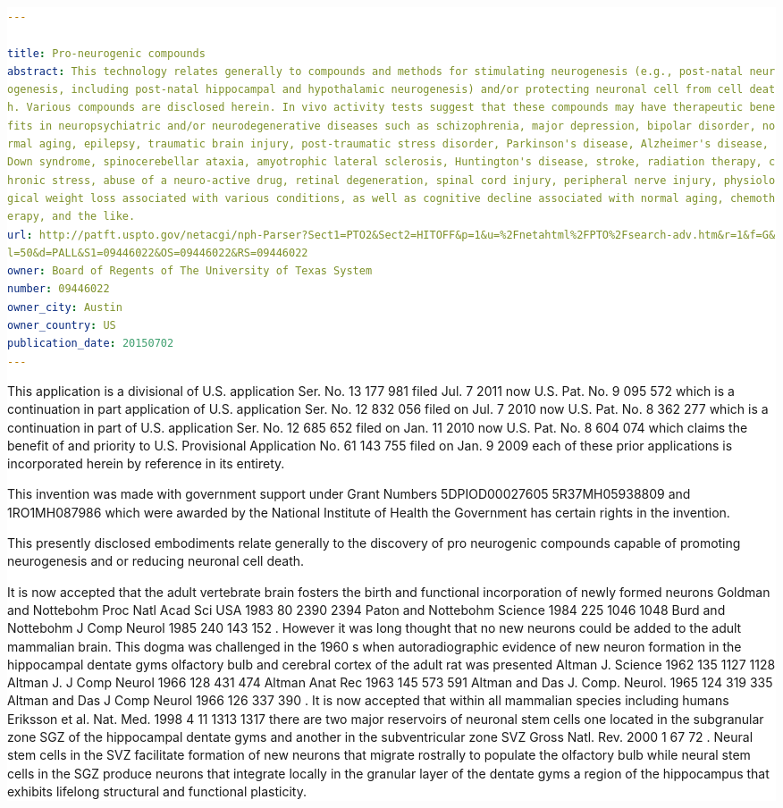 ```yaml
---

title: Pro-neurogenic compounds
abstract: This technology relates generally to compounds and methods for stimulating neurogenesis (e.g., post-natal neurogenesis, including post-natal hippocampal and hypothalamic neurogenesis) and/or protecting neuronal cell from cell death. Various compounds are disclosed herein. In vivo activity tests suggest that these compounds may have therapeutic benefits in neuropsychiatric and/or neurodegenerative diseases such as schizophrenia, major depression, bipolar disorder, normal aging, epilepsy, traumatic brain injury, post-traumatic stress disorder, Parkinson's disease, Alzheimer's disease, Down syndrome, spinocerebellar ataxia, amyotrophic lateral sclerosis, Huntington's disease, stroke, radiation therapy, chronic stress, abuse of a neuro-active drug, retinal degeneration, spinal cord injury, peripheral nerve injury, physiological weight loss associated with various conditions, as well as cognitive decline associated with normal aging, chemotherapy, and the like.
url: http://patft.uspto.gov/netacgi/nph-Parser?Sect1=PTO2&Sect2=HITOFF&p=1&u=%2Fnetahtml%2FPTO%2Fsearch-adv.htm&r=1&f=G&l=50&d=PALL&S1=09446022&OS=09446022&RS=09446022
owner: Board of Regents of The University of Texas System
number: 09446022
owner_city: Austin
owner_country: US
publication_date: 20150702
---
```

This application is a divisional of U.S. application Ser. No. 13 177 981 filed Jul. 7 2011 now U.S. Pat. No. 9 095 572 which is a continuation in part application of U.S. application Ser. No. 12 832 056 filed on Jul. 7 2010 now U.S. Pat. No. 8 362 277 which is a continuation in part of U.S. application Ser. No. 12 685 652 filed on Jan. 11 2010 now U.S. Pat. No. 8 604 074 which claims the benefit of and priority to U.S. Provisional Application No. 61 143 755 filed on Jan. 9 2009 each of these prior applications is incorporated herein by reference in its entirety.

This invention was made with government support under Grant Numbers 5DPIOD00027605 5R37MH05938809 and 1RO1MH087986 which were awarded by the National Institute of Health the Government has certain rights in the invention.

This presently disclosed embodiments relate generally to the discovery of pro neurogenic compounds capable of promoting neurogenesis and or reducing neuronal cell death.

It is now accepted that the adult vertebrate brain fosters the birth and functional incorporation of newly formed neurons Goldman and Nottebohm Proc Natl Acad Sci USA 1983 80 2390 2394 Paton and Nottebohm Science 1984 225 1046 1048 Burd and Nottebohm J Comp Neurol 1985 240 143 152 . However it was long thought that no new neurons could be added to the adult mammalian brain. This dogma was challenged in the 1960 s when autoradiographic evidence of new neuron formation in the hippocampal dentate gyms olfactory bulb and cerebral cortex of the adult rat was presented Altman J. Science 1962 135 1127 1128 Altman J. J Comp Neurol 1966 128 431 474 Altman Anat Rec 1963 145 573 591 Altman and Das J. Comp. Neurol. 1965 124 319 335 Altman and Das J Comp Neurol 1966 126 337 390 . It is now accepted that within all mammalian species including humans Eriksson et al. Nat. Med. 1998 4 11 1313 1317 there are two major reservoirs of neuronal stem cells one located in the subgranular zone SGZ of the hippocampal dentate gyms and another in the subventricular zone SVZ Gross Natl. Rev. 2000 1 67 72 . Neural stem cells in the SVZ facilitate formation of new neurons that migrate rostrally to populate the olfactory bulb while neural stem cells in the SGZ produce neurons that integrate locally in the granular layer of the dentate gyms a region of the hippocampus that exhibits lifelong structural and functional plasticity.
